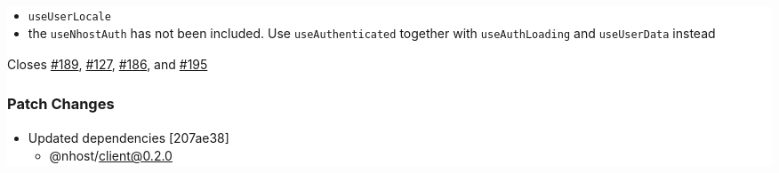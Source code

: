   - `useUserLocale`
  - the `useNhostAuth` has not been included. Use `useAuthenticated` together with `useAuthLoading` and `useUserData` instead

  Closes [#189](https://github.com/nhost/nhost/issues/189), [#127](https://github.com/nhost/nhost/issues/127), [#186](https://github.com/nhost/nhost/issues/186), and [#195](https://github.com/nhost/nhost/issues/195)

### Patch Changes

- Updated dependencies [207ae38]
  - @nhost/client@0.2.0
